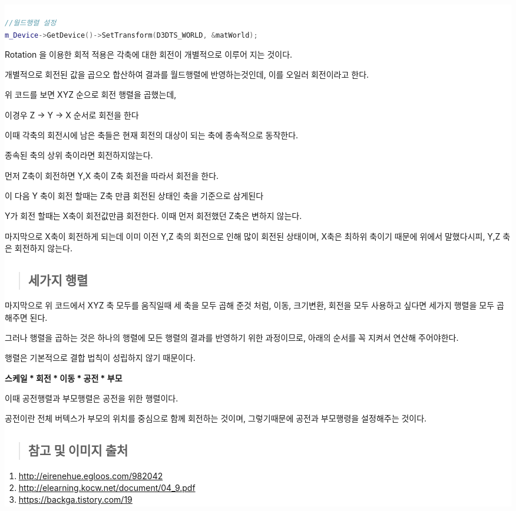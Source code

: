 ```cpp

//월드행렬 설정
m_Device->GetDevice()->SetTransform(D3DTS_WORLD, &matWorld);
```

Rotation 을 이용한 회적 적용은 각축에 대한 회전이 개별적으로 이루어 지는 것이다.

개별적으로 회전된 값을 곱으오 합산하여 결과를 월드행렬에 반영하는것인데, 이를 오일러 회전이라고 한다.

위 코드를 보면 XYZ 순으로 회전 행렬을 곱했는데,

이경우 Z -> Y -> X 순서로 회전을 한다

이때 각축의 회전시에 남은 축들은 현재 회전의 대상이 되는 축에 종속적으로 동작한다.

종속된 축의 상위 축이라면 회전하지않는다.

먼저 Z축이 회전하면 Y,X 축이 Z축 회전을 따라서 회전을 한다.

이 다음 Y 축이 회전 할때는 Z축 만큼 회전된 상태인 축을 기준으로 삼게된다

Y가 회전 할때는 X축이 회전값만큼 회전한다. 이때 먼저 회전했던 Z축은 변하지 않는다.

마지막으로 X축이 회전하게 되는데 이미 이전 Y,Z 축의 회전으로 인해 많이 회전된 상태이며, X축은 최하위 축이기 때문에 위에서 말했다시피, Y,Z 축은 회전하지 않는다.



> ## 세가지 행렬

마지막으로 위 코드에서 XYZ 축 모두를 움직일때 세 축을 모두 곱해 준것 처럼, 이동, 크기변환, 회전을 모두 사용하고 싶다면 세가지 행렬을 모두 곱해주면 된다.

그러나 행렬을 곱하는 것은 하나의 행렬에 모든 행렬의 결과를 반영하기 위한 과정이므로, 아래의 순서를 꼭 지켜서 연산해 주어야한다.

행렬은 기본적으로 결합 법칙이 성립하지 않기 때문이다.

**스케일 * 회전 * 이동 * 공전 * 부모**

이때 공전행렬과 부모행렬은 공전을 위한 행렬이다.

공전이란 전체 버텍스가 부모의 위치를 중심으로 함께 회전하는 것이며, 그렇기때문에 공전과 부모행령을 설정해주는 것이다.


> ## 참고 및 이미지 출처
1. http://eirenehue.egloos.com/982042
2. http://elearning.kocw.net/document/04_9.pdf
3. https://backga.tistory.com/19
